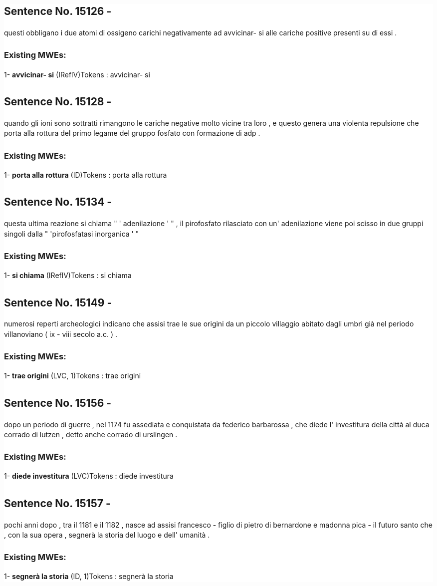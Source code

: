## Sentence No. 15126 - 
questi obbligano i due atomi di ossigeno carichi negativamente ad avvicinar- si alle cariche positive presenti su di essi . 
### Existing MWEs: 
1- **avvicinar- si** (IReflV)Tokens : 
avvicinar-
si

## Sentence No. 15128 - 
quando gli ioni sono sottratti rimangono le cariche negative molto vicine tra loro , e questo genera una violenta repulsione che porta alla rottura del primo legame del gruppo fosfato con formazione di adp . 
### Existing MWEs: 
1- **porta alla rottura** (ID)Tokens : 
porta
alla
rottura

## Sentence No. 15134 - 
questa ultima reazione si chiama " ' adenilazione ' " , il pirofosfato rilasciato con un' adenilazione viene poi scisso in due gruppi singoli dalla " 'pirofosfatasi inorganica ' " 
### Existing MWEs: 
1- **si chiama** (IReflV)Tokens : 
si
chiama

## Sentence No. 15149 - 
numerosi reperti archeologici indicano che assisi trae le sue origini da un piccolo villaggio abitato dagli umbri già nel periodo villanoviano ( ix - viii secolo a.c. ) . 
### Existing MWEs: 
1- **trae origini** (LVC, 1)Tokens : 
trae
origini

## Sentence No. 15156 - 
dopo un periodo di guerre , nel 1174 fu assediata e conquistata da federico barbarossa , che diede l' investitura della città al duca corrado di lutzen , detto anche corrado di urslingen . 
### Existing MWEs: 
1- **diede investitura** (LVC)Tokens : 
diede
investitura

## Sentence No. 15157 - 
pochi anni dopo , tra il 1181 e il 1182 , nasce ad assisi francesco - figlio di pietro di bernardone e madonna pica - il futuro santo che , con la sua opera , segnerà la storia del luogo e dell' umanità . 
### Existing MWEs: 
1- **segnerà la storia** (ID, 1)Tokens : 
segnerà
la
storia
